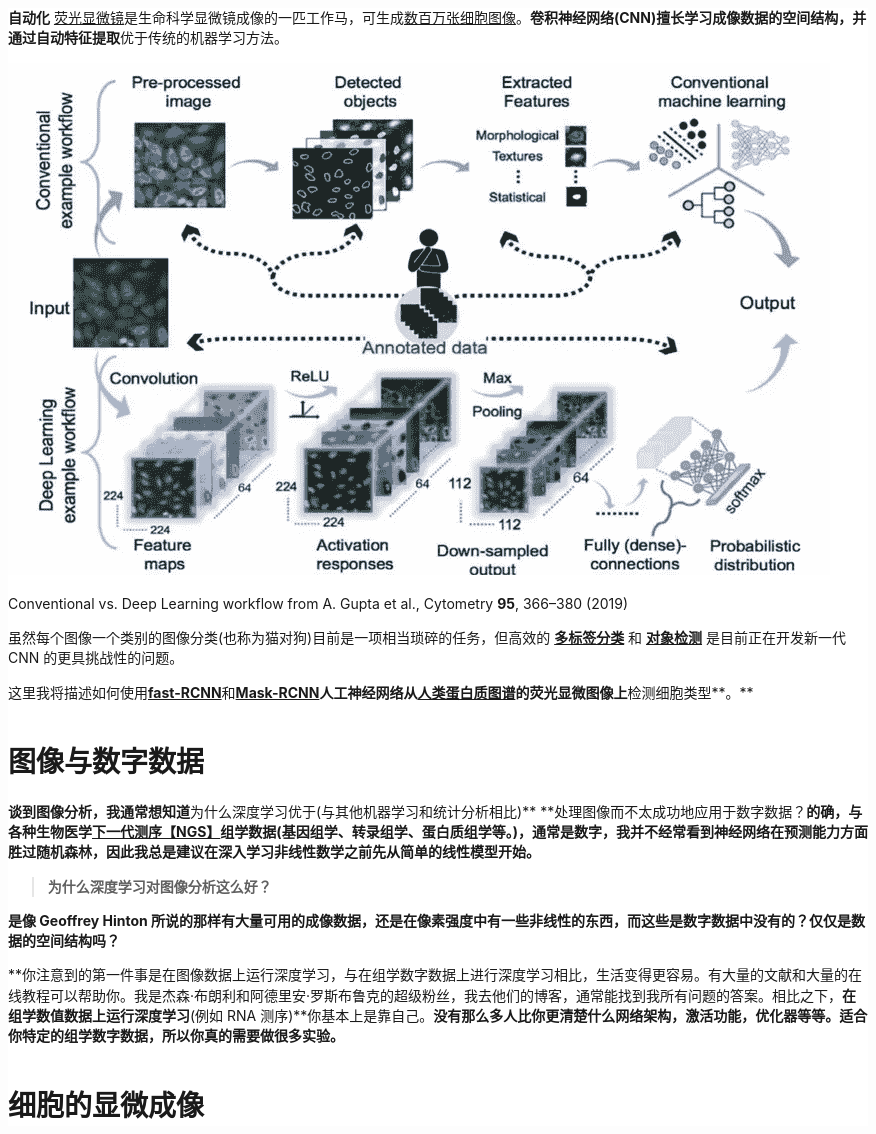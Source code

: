 **自动化** [荧光显微镜](https://en.wikipedia.org/wiki/Fluorescence_microscope)是生命科学显微镜成像的一匹工作马，可生成[数百万张细胞图像](https://www.ebi.ac.uk/bioimage-archive/)。**卷积神经网络(CNN)**擅长学习成像数据的空间结构，并通过**自动特征提取**优于传统的机器学习方法。

![](img/255ea15080d418856d7552517bd13a74.png)

Conventional vs. Deep Learning workflow from A. Gupta et al., Cytometry **95**, 366–380 (2019)

虽然每个图像一个类别的图像分类(也称为猫对狗)目前是一项相当琐碎的任务，但高效的 [**多标签分类**](https://en.wikipedia.org/wiki/Multi-label_classification) 和 [**对象检测**](https://en.wikipedia.org/wiki/Object_detection) 是目前正在开发新一代 CNN 的更具挑战性的问题。

这里我将描述如何使用[**fast-RCNN**](https://github.com/kbardool/keras-frcnn)和[**Mask-RCNN**](https://github.com/matterport/Mask_RCNN)**人工神经网络从[人类蛋白质图谱](https://www.proteinatlas.org/)的荧光显微图像上**检测细胞类型**。**

# **图像与数字数据**

**谈到图像分析，我通常想知道**为什么深度学习优于(与其他机器学习和统计分析相比)** **处理图像而不太成功地应用于数字数据？**的确，与各种生物医学[下一代测序【NGS】](https://en.wikipedia.org/wiki/DNA_sequencing)**组学数据**(基因组学、转录组学、蛋白质组学等。)，通常是数字，我并不经常看到神经网络在预测能力方面胜过随机森林，因此我总是建议在深入学习非线性数学之前先从简单的线性模型开始。**

> **为什么深度学习对图像分析这么好？**

**是像 Geoffrey Hinton 所说的那样有大量可用的成像数据，还是在像素强度中有一些非线性的东西，而这些是数字数据中没有的？**仅仅是数据的空间结构吗？****

**你注意到的第一件事是在图像数据上运行深度学习，与在组学数字数据上进行深度学习相比，生活变得更容易。有大量的文献和大量的在线教程可以帮助你。我是杰森·布朗利和阿德里安·罗斯布鲁克的超级粉丝，我去他们的博客，通常能找到我所有问题的答案。相比之下，**在组学数值数据上运行深度学习**(例如 RNA 测序)**你基本上是靠自己。**没有那么多人比你更清楚什么网络架构，激活功能，优化器等等。适合你特定的组学数字数据，所以你真的需要做很多实验。**

# **细胞的显微成像**
